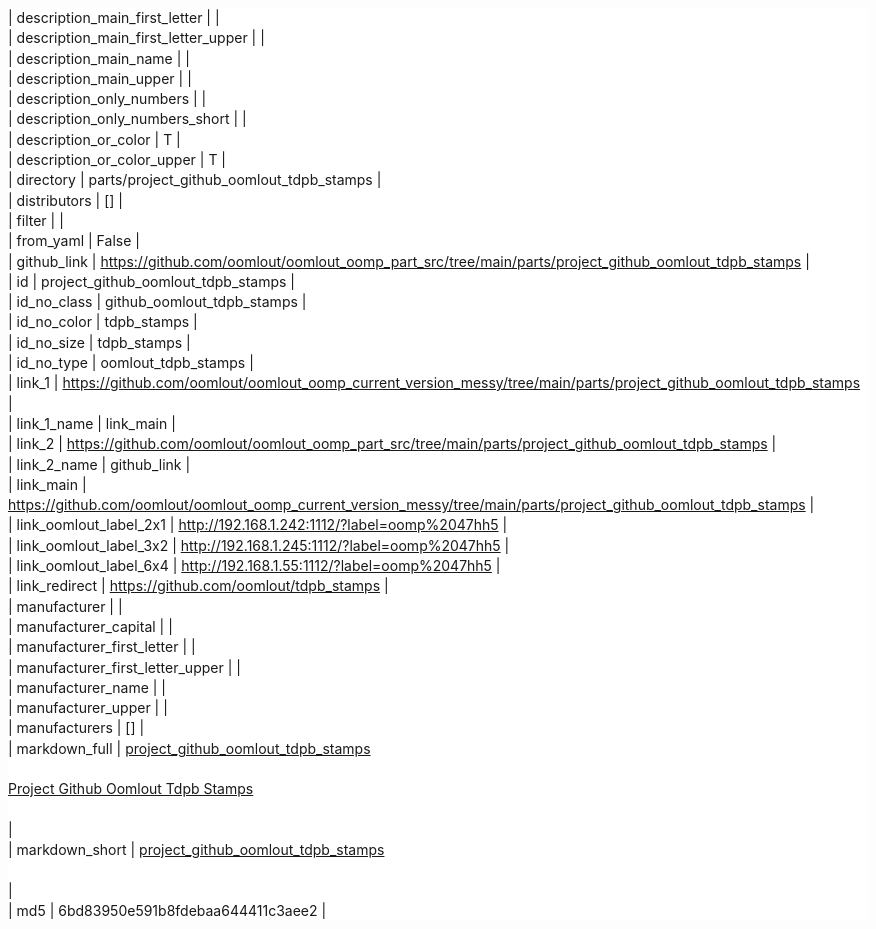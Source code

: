 | description_main_first_letter |  |  
| description_main_first_letter_upper |  |  
| description_main_name |  |  
| description_main_upper |  |  
| description_only_numbers |  |  
| description_only_numbers_short |   |  
| description_or_color | T  |  
| description_or_color_upper | T  |  
| directory | parts/project_github_oomlout_tdpb_stamps |  
| distributors | [] |  
| filter |  |  
| from_yaml | False |  
| github_link | https://github.com/oomlout/oomlout_oomp_part_src/tree/main/parts/project_github_oomlout_tdpb_stamps |  
| id | project_github_oomlout_tdpb_stamps |  
| id_no_class | github_oomlout_tdpb_stamps |  
| id_no_color | tdpb_stamps |  
| id_no_size | tdpb_stamps |  
| id_no_type | oomlout_tdpb_stamps |  
| link_1 | https://github.com/oomlout/oomlout_oomp_current_version_messy/tree/main/parts/project_github_oomlout_tdpb_stamps |  
| link_1_name | link_main |  
| link_2 | https://github.com/oomlout/oomlout_oomp_part_src/tree/main/parts/project_github_oomlout_tdpb_stamps |  
| link_2_name | github_link |  
| link_main | https://github.com/oomlout/oomlout_oomp_current_version_messy/tree/main/parts/project_github_oomlout_tdpb_stamps |  
| link_oomlout_label_2x1 | http://192.168.1.242:1112/?label=oomp%2047hh5 |  
| link_oomlout_label_3x2 | http://192.168.1.245:1112/?label=oomp%2047hh5 |  
| link_oomlout_label_6x4 | http://192.168.1.55:1112/?label=oomp%2047hh5 |  
| link_redirect | https://github.com/oomlout/tdpb_stamps |  
| manufacturer |  |  
| manufacturer_capital |  |  
| manufacturer_first_letter |  |  
| manufacturer_first_letter_upper |  |  
| manufacturer_name |  |  
| manufacturer_upper |  |  
| manufacturers | [] |  
| markdown_full | [project_github_oomlout_tdpb_stamps](https://github.com/oomlout/oomlout_oomp_current_version_messy/tree/main/parts/project_github_oomlout_tdpb_stamps)<br>[](https://github.com/oomlout/oomlout_oomp_current_version_messy/tree/main/parts/project_github_oomlout_tdpb_stamps)<br>[Project Github Oomlout Tdpb Stamps](https://github.com/oomlout/oomlout_oomp_current_version_messy/tree/main/parts/project_github_oomlout_tdpb_stamps)<br><br> |  
| markdown_short | [project_github_oomlout_tdpb_stamps](https://github.com/oomlout/oomlout_oomp_current_version_messy/tree/main/parts/project_github_oomlout_tdpb_stamps)<br><br> |  
| md5 | 6bd83950e591b8fdebaa644411c3aee2 |  